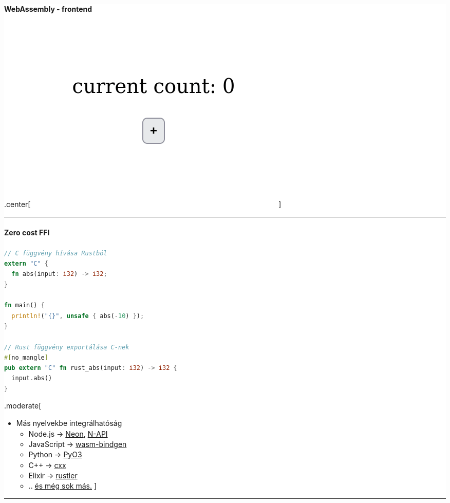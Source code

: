 
#### WebAssembly - frontend

<br/><br/>
<br/><br/>
.center[
![yew_render](content/images/yew.gif)
]

---

#### Zero cost FFI

```rust
// C függvény hívása Rustból
extern "C" {
  fn abs(input: i32) -> i32;
}

fn main() {
  println!("{}", unsafe { abs(-10) });
}

// Rust függvény exportálása C-nek
#[no_mangle]
pub extern "C" fn rust_abs(input: i32) -> i32 {
  input.abs()
}
```

.moderate[

- Más nyelvekbe integrálhatóság
  - Node.js -> [Neon](https://neon-bindings.com/), [N-API](https://napi.rs/)
  - JavaScript -> [wasm-bindgen](https://github.com/rustwasm/wasm-bindgen)
  - Python -> [PyO3](https://pyo3.rs/)
  - C++ -> [cxx](https://github.com/dtolnay/cxx)
  - Elixir -> [rustler](https://github.com/rusterlium/rustler)
  - .. [és még sok más.](https://areweextendingyet.github.io/)
    ]

---